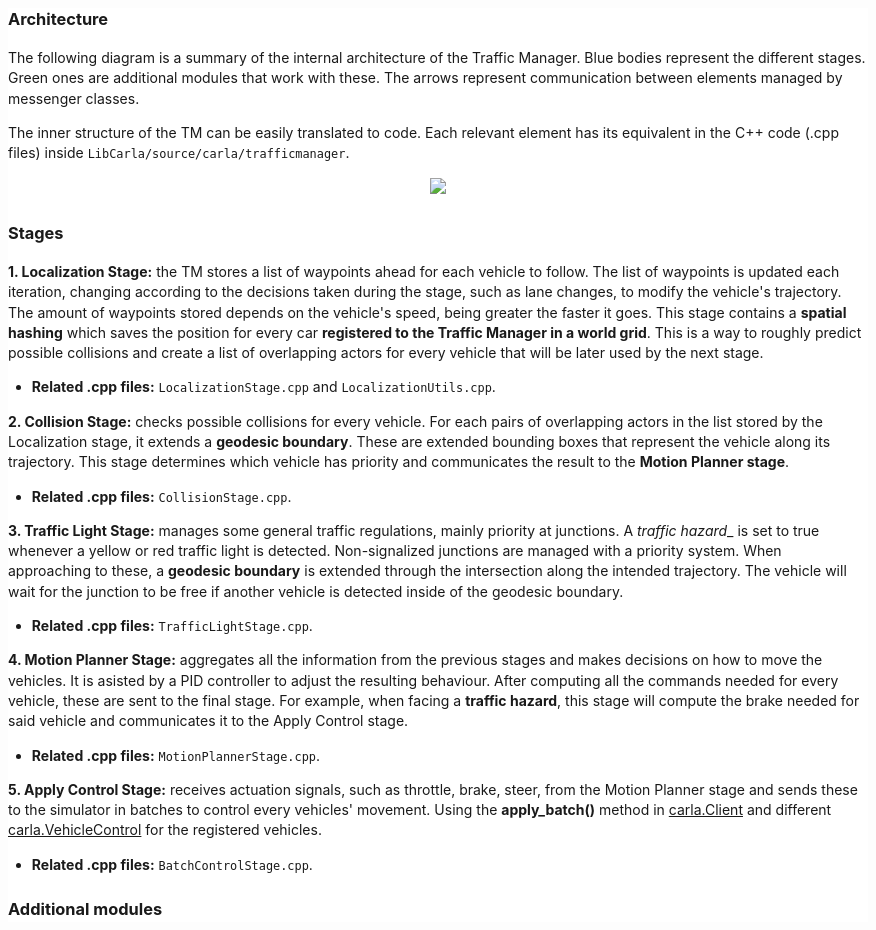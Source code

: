 ### Architecture
The following diagram is a summary of the internal architecture of the Traffic Manager. Blue bodies represent the different stages. Green ones are additional modules that work with these. The arrows represent communication between elements managed by messenger classes.  

The inner structure of the TM can be easily translated to code. Each relevant element has its equivalent in the C++ code (.cpp files) inside `LibCarla/source/carla/trafficmanager`. 

<div style="text-align:center">
<img src="../img/traffic_manager_diagram.png">
</div>

### Stages

__1. Localization Stage:__ the TM stores a list of waypoints ahead for each vehicle to follow. The list of waypoints is updated each iteration, changing according to the decisions taken during the stage, such as lane changes, to modify the vehicle's trajectory. The amount of waypoints stored depends on the vehicle's speed, being greater the faster it goes. This stage contains a __spatial hashing__ which saves the position for every car __registered to the Traffic Manager in a world grid__. This is a way to roughly predict possible collisions and create a list of overlapping actors for every vehicle that will be later used by the next stage.  

* __Related .cpp files:__ `LocalizationStage.cpp` and `LocalizationUtils.cpp`.  

__2. Collision Stage:__ checks possible collisions for every vehicle. For each pairs of overlapping actors in the list stored by the Localization stage, it extends a __geodesic boundary__. These are extended bounding boxes that represent the vehicle along its trajectory. This stage determines which vehicle has priority and communicates the result to the __Motion Planner stage__.  

* __Related .cpp files:__ `CollisionStage.cpp`.  

__3. Traffic Light Stage:__ manages some general traffic regulations, mainly priority at junctions. A _traffic hazard__ is set to true whenever a yellow or red traffic light is detected. Non-signalized junctions are managed with a priority system. When approaching to these, a __geodesic boundary__ is extended through the intersection along the intended trajectory. The vehicle will wait for the junction to be free if another vehicle is detected inside of the geodesic boundary.  

* __Related .cpp files:__ `TrafficLightStage.cpp`.  

__4. Motion Planner Stage:__ aggregates all the information from the previous stages and makes decisions on how to move the vehicles. It is asisted by a PID controller to adjust the resulting behaviour. After computing all the commands needed for every vehicle, these are sent to the final stage. For example, when facing a __traffic hazard__, this stage will compute the brake needed for said vehicle and communicates it to the Apply Control stage.  

* __Related .cpp files:__ `MotionPlannerStage.cpp`.  

__5. Apply Control Stage:__ receives actuation signals, such as throttle, brake, steer, from the Motion Planner stage and sends these to the simulator in batches to control every vehicles' movement. Using the __apply_batch()__ method in [carla.Client](../python_api/#carla.Client) and different [carla.VehicleControl](../python_api/#carla.VehicleControl) for the registered vehicles.  

* __Related .cpp files:__ `BatchControlStage.cpp`.  

### Additional modules
